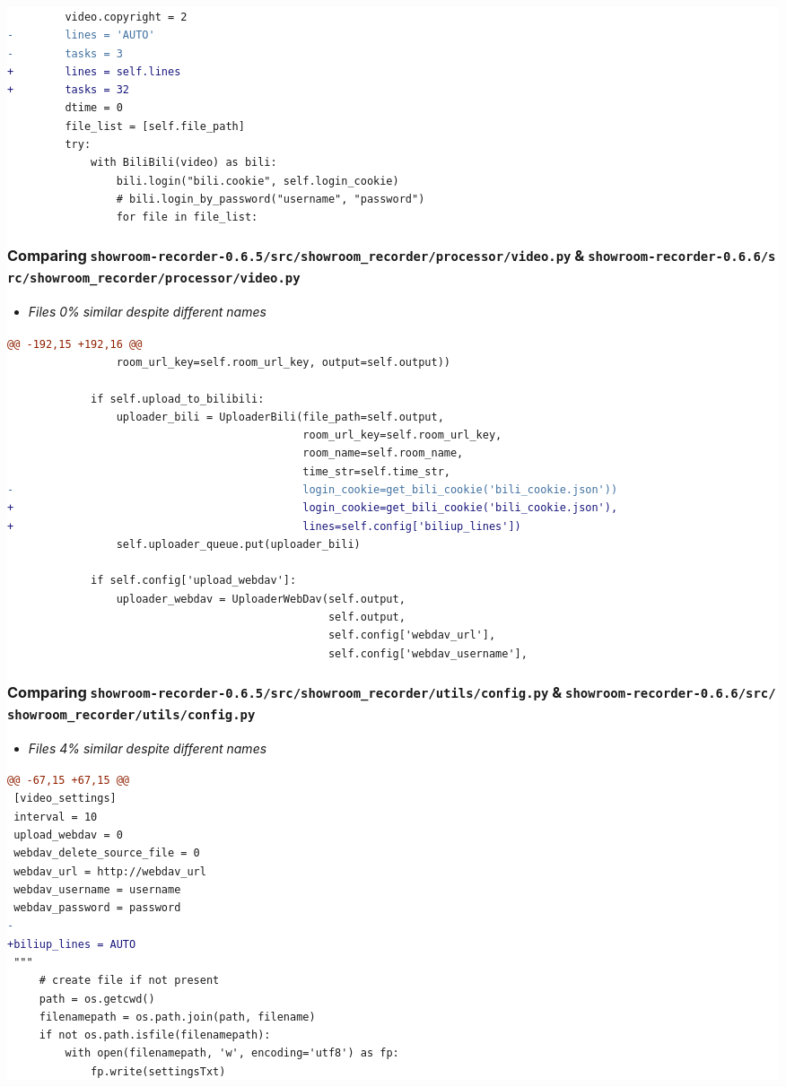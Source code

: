 ```diff
         video.copyright = 2
-        lines = 'AUTO'
-        tasks = 3
+        lines = self.lines
+        tasks = 32
         dtime = 0
         file_list = [self.file_path]
         try:
             with BiliBili(video) as bili:
                 bili.login("bili.cookie", self.login_cookie)
                 # bili.login_by_password("username", "password")
                 for file in file_list:
```

### Comparing `showroom-recorder-0.6.5/src/showroom_recorder/processor/video.py` & `showroom-recorder-0.6.6/src/showroom_recorder/processor/video.py`

 * *Files 0% similar despite different names*

```diff
@@ -192,15 +192,16 @@
                 room_url_key=self.room_url_key, output=self.output))
 
             if self.upload_to_bilibili:
                 uploader_bili = UploaderBili(file_path=self.output,
                                              room_url_key=self.room_url_key,
                                              room_name=self.room_name,
                                              time_str=self.time_str,
-                                             login_cookie=get_bili_cookie('bili_cookie.json'))
+                                             login_cookie=get_bili_cookie('bili_cookie.json'),
+                                             lines=self.config['biliup_lines'])
                 self.uploader_queue.put(uploader_bili)
 
             if self.config['upload_webdav']:
                 uploader_webdav = UploaderWebDav(self.output,
                                                  self.output,
                                                  self.config['webdav_url'],
                                                  self.config['webdav_username'],
```

### Comparing `showroom-recorder-0.6.5/src/showroom_recorder/utils/config.py` & `showroom-recorder-0.6.6/src/showroom_recorder/utils/config.py`

 * *Files 4% similar despite different names*

```diff
@@ -67,15 +67,15 @@
 [video_settings]
 interval = 10
 upload_webdav = 0
 webdav_delete_source_file = 0
 webdav_url = http://webdav_url
 webdav_username = username
 webdav_password = password
-
+biliup_lines = AUTO
 """
     # create file if not present
     path = os.getcwd()
     filenamepath = os.path.join(path, filename)
     if not os.path.isfile(filenamepath):
         with open(filenamepath, 'w', encoding='utf8') as fp:
             fp.write(settingsTxt)
```